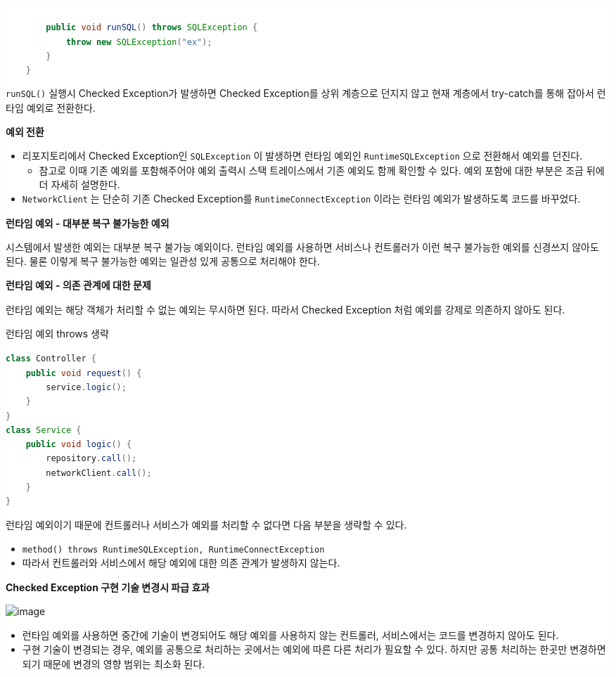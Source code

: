 ```java

        public void runSQL() throws SQLException {
            throw new SQLException("ex");
        }
    }

```

`runSQL()` 실행시 Checked Exception가 발생하면 Checked Exception를 상위 계층으로 던지지 않고 현재 계층에서 try-catch를 통해 잡아서 런타임 예외로 전환한다.

**예외 전환**

- 리포지토리에서 Checked Exception인 `SQLException` 이 발생하면 런타임 예외인 `RuntimeSQLException` 으로 전환해서 예외를 던진다.
    - 참고로 이때 기존 예외를 포함해주어야 예외 출력시 스택 트레이스에서 기존 예외도 함께 확인할 수 있다. 예외 포함에 대한 부분은 조금 뒤에 더 자세히 설명한다.
- `NetworkClient` 는 단순히 기존 Checked Exception를 `RuntimeConnectException` 이라는 런타임 예외가 발생하도록 코드를 바꾸었다.


**런타임 예외 - 대부분 복구 불가능한 예외**

시스템에서 발생한 예외는 대부분 복구 불가능 예외이다.
런타임 예외를 사용하면 서비스나 컨트롤러가 이런 복구 불가능한 예외를 신경쓰지 않아도 된다.
물론 이렇게 복구 불가능한 예외는 일관성 있게 공통으로 처리해야 한다.

**런타임 예외 - 의존 관계에 대한 문제**

런타임 예외는 해당 객체가 처리할 수 없는 예외는 무시하면 된다.
따라서 Checked Exception 처럼 예외를 강제로 의존하지 않아도 된다.

런타임 예외 throws 생략
```java
class Controller {
    public void request() {
        service.logic();
    }
}
class Service {
    public void logic() {
        repository.call();
        networkClient.call();
    }
}
```

런타임 예외이기 때문에 컨트롤러나 서비스가 예외를 처리할 수 없다면 다음 부분을 생략할 수 있다.
- `method() throws RuntimeSQLException, RuntimeConnectException`
- 따라서 컨트롤러와 서비스에서 해당 예외에 대한 의존 관계가 발생하지 않는다.


**Checked Exception 구현 기술 변경시 파급 효과**

![image](https://user-images.githubusercontent.com/83503188/188435168-2925b7e6-280e-4aef-ab75-4c0c0f0ba337.png)


- 런타임 예외를 사용하면 중간에 기술이 변경되어도 해당 예외를 사용하지 않는 컨트롤러, 서비스에서는 코드를 변경하지 않아도 된다.
- 구현 기술이 변경되는 경우, 예외를 공통으로 처리하는 곳에서는 예외에 따른 다른 처리가 필요할 수 있다.
  하지만 공통 처리하는 한곳만 변경하면 되기 때문에 변경의 영향 범위는 최소화 된다.
